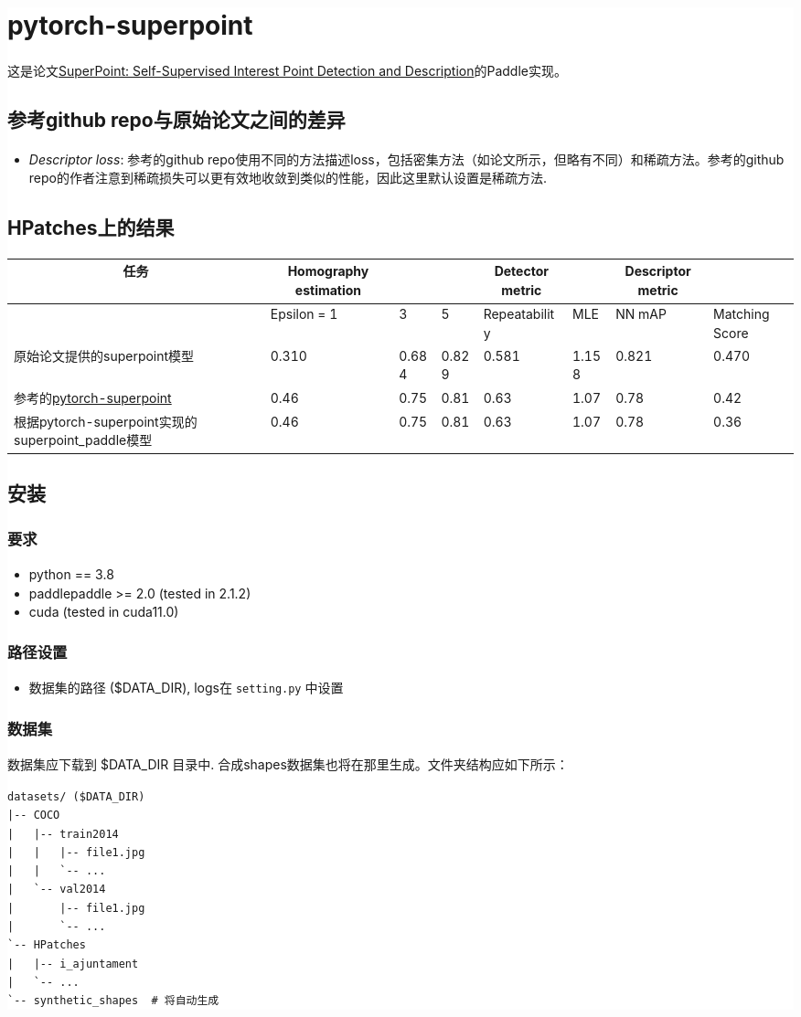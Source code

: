 # pytorch-superpoint

这是论文[SuperPoint: Self-Supervised Interest Point Detection and Description]( https://arxiv.org/abs/1712.07629 )的Paddle实现。


## 参考github repo与原始论文之间的差异
- *Descriptor loss*: 参考的github repo使用不同的方法描述loss，包括密集方法（如论文所示，但略有不同）和稀疏方法。参考的github repo的作者注意到稀疏损失可以更有效地收敛到类似的性能，因此这里默认设置是稀疏方法.

## HPatches上的结果
| 任务                                       | Homography estimation |      |      | Detector metric |      | Descriptor metric |                |
|-------------------------------------------|-----------------------|------|------|-----------------|------|-------------------|----------------|
|                                           | Epsilon = 1           | 3    | 5    | Repeatability   | MLE  | NN mAP            | Matching Score |
| 原始论文提供的superpoint模型                 | 0.310                  | 0.684 | 0.829 | 0.581          | 1.158 | 0.821              | 0.470           |
| 参考的[pytorch-superpoint](https://github.com/eric-yyjau/pytorch-superpoint) | 0.46                  | 0.75 | 0.81 | 0.63            | 1.07 | 0.78              | 0.42           |
| 根据pytorch-superpoint实现的superpoint_paddle模型 | 0.46                  | 0.75 | 0.81 | 0.63            | 1.07 | 0.78              | 0.36           |



## 安装
### 要求
- python == 3.8
- paddlepaddle >= 2.0 (tested in 2.1.2)
- cuda (tested in cuda11.0)


### 路径设置
- 数据集的路径 ($DATA_DIR), logs在 `setting.py` 中设置

### 数据集
数据集应下载到 $DATA_DIR 目录中. 合成shapes数据集也将在那里生成。文件夹结构应如下所示：

```
datasets/ ($DATA_DIR)
|-- COCO
|   |-- train2014
|   |   |-- file1.jpg
|   |   `-- ...
|   `-- val2014
|       |-- file1.jpg
|       `-- ...
`-- HPatches
|   |-- i_ajuntament
|   `-- ...
`-- synthetic_shapes  # 将自动生成
```
